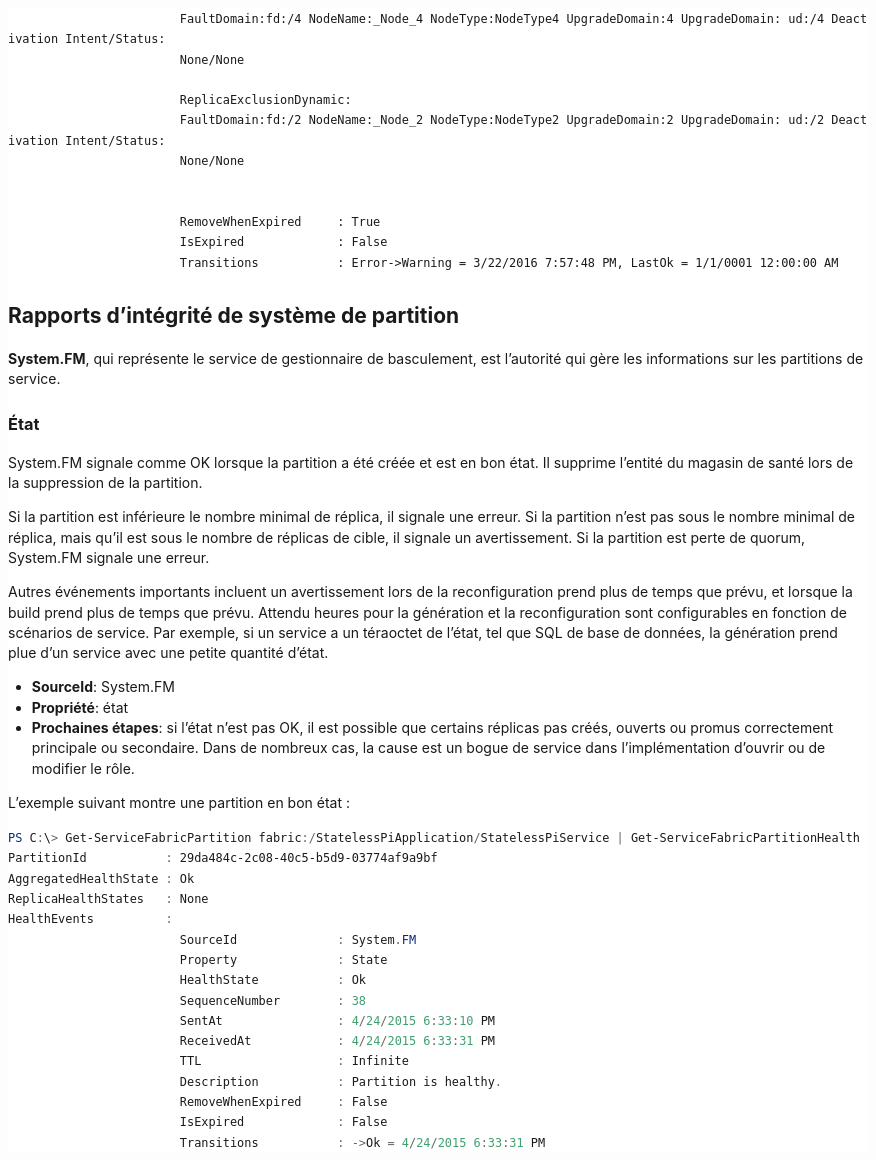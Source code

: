 ```xml
                        FaultDomain:fd:/4 NodeName:_Node_4 NodeType:NodeType4 UpgradeDomain:4 UpgradeDomain: ud:/4 Deactivation Intent/Status:
                        None/None

                        ReplicaExclusionDynamic:
                        FaultDomain:fd:/2 NodeName:_Node_2 NodeType:NodeType2 UpgradeDomain:2 UpgradeDomain: ud:/2 Deactivation Intent/Status:
                        None/None


                        RemoveWhenExpired     : True
                        IsExpired             : False
                        Transitions           : Error->Warning = 3/22/2016 7:57:48 PM, LastOk = 1/1/0001 12:00:00 AM
```

## <a name="partition-system-health-reports"></a>Rapports d’intégrité de système de partition
**System.FM**, qui représente le service de gestionnaire de basculement, est l’autorité qui gère les informations sur les partitions de service.

### <a name="state"></a>État
System.FM signale comme OK lorsque la partition a été créée et est en bon état. Il supprime l’entité du magasin de santé lors de la suppression de la partition.

Si la partition est inférieure le nombre minimal de réplica, il signale une erreur. Si la partition n’est pas sous le nombre minimal de réplica, mais qu’il est sous le nombre de réplicas de cible, il signale un avertissement. Si la partition est perte de quorum, System.FM signale une erreur.

Autres événements importants incluent un avertissement lors de la reconfiguration prend plus de temps que prévu, et lorsque la build prend plus de temps que prévu. Attendu heures pour la génération et la reconfiguration sont configurables en fonction de scénarios de service. Par exemple, si un service a un téraoctet de l’état, tel que SQL de base de données, la génération prend plue d’un service avec une petite quantité d’état.

- **SourceId**: System.FM
- **Propriété**: état
- **Prochaines étapes**: si l’état n’est pas OK, il est possible que certains réplicas pas créés, ouverts ou promus correctement principale ou secondaire. Dans de nombreux cas, la cause est un bogue de service dans l’implémentation d’ouvrir ou de modifier le rôle.

L’exemple suivant montre une partition en bon état :

```powershell
PS C:\> Get-ServiceFabricPartition fabric:/StatelessPiApplication/StatelessPiService | Get-ServiceFabricPartitionHealth
PartitionId           : 29da484c-2c08-40c5-b5d9-03774af9a9bf
AggregatedHealthState : Ok
ReplicaHealthStates   : None
HealthEvents          :
                        SourceId              : System.FM
                        Property              : State
                        HealthState           : Ok
                        SequenceNumber        : 38
                        SentAt                : 4/24/2015 6:33:10 PM
                        ReceivedAt            : 4/24/2015 6:33:31 PM
                        TTL                   : Infinite
                        Description           : Partition is healthy.
                        RemoveWhenExpired     : False
                        IsExpired             : False
                        Transitions           : ->Ok = 4/24/2015 6:33:31 PM
```
